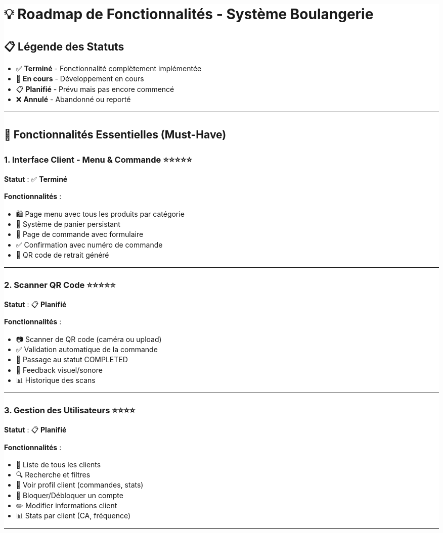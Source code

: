 # 💡 Roadmap de Fonctionnalités - Système Boulangerie

## 📋 Légende des Statuts

- ✅ **Terminé** - Fonctionnalité complètement implémentée
- 🚧 **En cours** - Développement en cours
- 📋 **Planifié** - Prévu mais pas encore commencé
- ❌ **Annulé** - Abandonné ou reporté

---

## 🎯 Fonctionnalités Essentielles (Must-Have)

### 1. **Interface Client - Menu & Commande** ⭐⭐⭐⭐⭐

**Statut** : ✅ **Terminé**

**Fonctionnalités** :

- 🛍️ Page menu avec tous les produits par catégorie
- 🛒 Système de panier persistant
- 📝 Page de commande avec formulaire
- ✅ Confirmation avec numéro de commande
- 📱 QR code de retrait généré

---

### 2. **Scanner QR Code** ⭐⭐⭐⭐⭐

**Statut** : 📋 **Planifié**

**Fonctionnalités** :

- 📷 Scanner de QR code (caméra ou upload)
- ✅ Validation automatique de la commande
- 🎯 Passage au statut COMPLETED
- 🔔 Feedback visuel/sonore
- 📊 Historique des scans

---

### 3. **Gestion des Utilisateurs** ⭐⭐⭐⭐

**Statut** : 📋 **Planifié**

**Fonctionnalités** :

- 👥 Liste de tous les clients
- 🔍 Recherche et filtres
- 👤 Voir profil client (commandes, stats)
- 🚫 Bloquer/Débloquer un compte
- ✏️ Modifier informations client
- 📊 Stats par client (CA, fréquence)

---